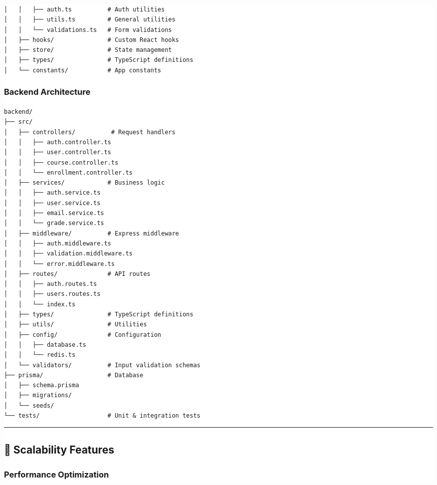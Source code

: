 ```
│   │   ├── auth.ts          # Auth utilities
│   │   ├── utils.ts         # General utilities
│   │   └── validations.ts   # Form validations
│   ├── hooks/               # Custom React hooks
│   ├── store/               # State management
│   ├── types/               # TypeScript definitions
│   └── constants/           # App constants
```

### **Backend Architecture**

```
backend/
├── src/
│   ├── controllers/          # Request handlers
│   │   ├── auth.controller.ts
│   │   ├── user.controller.ts
│   │   ├── course.controller.ts
│   │   └── enrollment.controller.ts
│   ├── services/            # Business logic
│   │   ├── auth.service.ts
│   │   ├── user.service.ts
│   │   ├── email.service.ts
│   │   └── grade.service.ts
│   ├── middleware/          # Express middleware
│   │   ├── auth.middleware.ts
│   │   ├── validation.middleware.ts
│   │   └── error.middleware.ts
│   ├── routes/              # API routes
│   │   ├── auth.routes.ts
│   │   ├── users.routes.ts
│   │   └── index.ts
│   ├── types/               # TypeScript definitions
│   ├── utils/               # Utilities
│   ├── config/              # Configuration
│   │   ├── database.ts
│   │   └── redis.ts
│   └── validators/          # Input validation schemas
├── prisma/                  # Database
│   ├── schema.prisma
│   ├── migrations/
│   └── seeds/
└── tests/                   # Unit & integration tests
```

---

## 🚀 Scalability Features

### **Performance Optimization**
